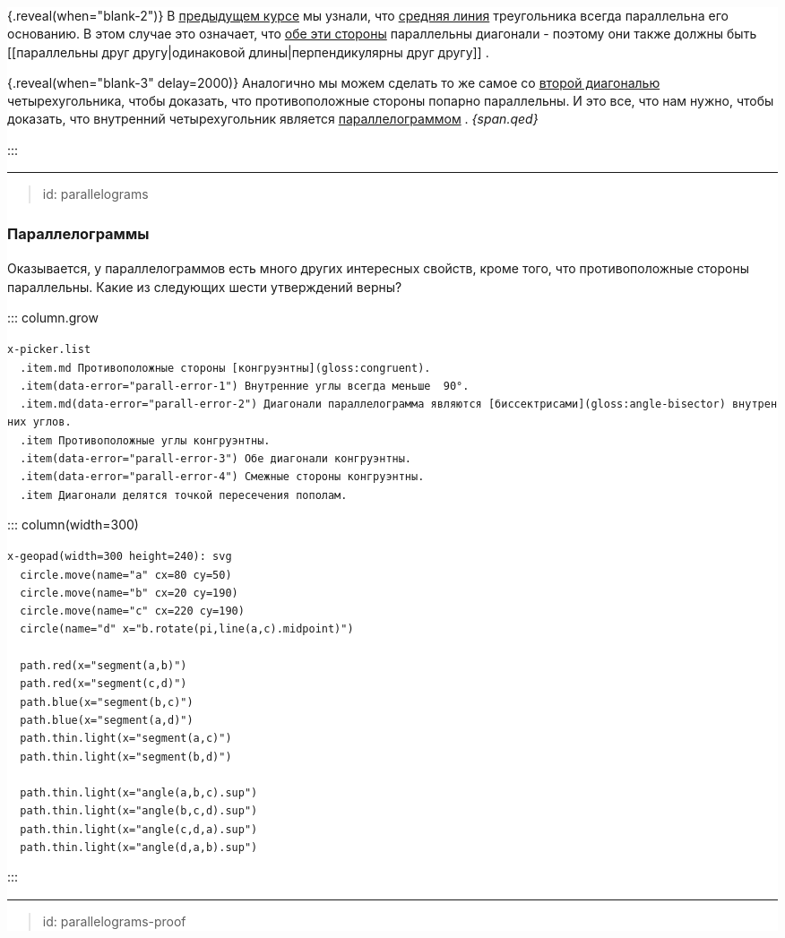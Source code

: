{.reveal(when="blank-2")} В [предыдущем курсе](/course/triangles/properties) мы узнали, что [средняя линия](gloss:triangle-midsegment) треугольника всегда параллельна его основанию. В этом случае это означает, что [обе эти стороны](target:parallel) параллельны диагонали - поэтому они также должны быть [[параллельны друг другу|одинаковой длины|перпендикулярны друг другу]] . 

{.reveal(when="blank-3" delay=2000)} Аналогично мы можем сделать то же самое со [второй диагональю](target:other) четырехугольника, чтобы доказать, что противоположные стороны попарно параллельны. И это все, что нам нужно, чтобы доказать, что внутренний четырехугольник является [параллелограммом](gloss:parallelogram) . _{span.qed}_ 

:::

---
> id: parallelograms

### Параллелограммы 

Оказывается, у параллелограммов есть много других интересных свойств, кроме того, что противоположные стороны параллельны. Какие из следующих шести утверждений верны? 

::: column.grow

    x-picker.list
      .item.md Противоположные стороны [конгруэнтны](gloss:congruent).
      .item(data-error="parall-error-1") Внутренние углы всегда меньше  90°.
      .item.md(data-error="parall-error-2") Диагонали параллелограмма являются [биссектрисами](gloss:angle-bisector) внутренних углов.
      .item Противоположные углы конгруэнтны.
      .item(data-error="parall-error-3") Обе диагонали конгруэнтны.
      .item(data-error="parall-error-4") Смежные стороны конгруэнтны.
      .item Диагонали делятся точкой пересечения пополам.

::: column(width=300)

    x-geopad(width=300 height=240): svg
      circle.move(name="a" cx=80 cy=50)
      circle.move(name="b" cx=20 cy=190)
      circle.move(name="c" cx=220 cy=190)
      circle(name="d" x="b.rotate(pi,line(a,c).midpoint)")
    
      path.red(x="segment(a,b)")
      path.red(x="segment(c,d)")
      path.blue(x="segment(b,c)")
      path.blue(x="segment(a,d)")
      path.thin.light(x="segment(a,c)")
      path.thin.light(x="segment(b,d)")
    
      path.thin.light(x="angle(a,b,c).sup")
      path.thin.light(x="angle(b,c,d).sup")
      path.thin.light(x="angle(c,d,a).sup")
      path.thin.light(x="angle(d,a,b).sup")

:::

---
> id: parallelograms-proof
